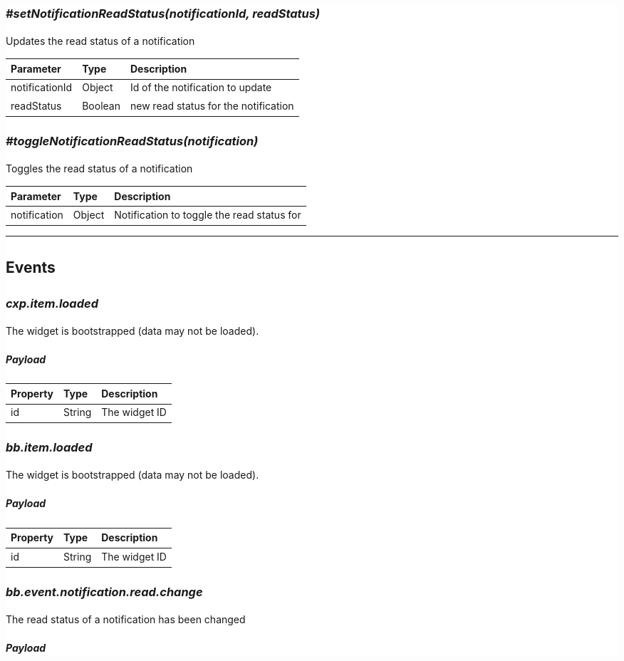 ### <a name="NotificationService_setNotificationReadStatus"></a>*#setNotificationReadStatus(notificationId, readStatus)*

Updates the read status of a notification

| Parameter | Type | Description |
| :-- | :-- | :-- |
| notificationId | Object | Id of the notification to update |
| readStatus | Boolean | new read status for the notification |

### <a name="NotificationService_toggleNotificationReadStatus"></a>*#toggleNotificationReadStatus(notification)*

Toggles the read status of a notification

| Parameter | Type | Description |
| :-- | :-- | :-- |
| notification | Object | Notification to toggle the read status for |

---

## Events

### <a name="cxp.item.loaded"></a>*cxp.item.loaded*

The widget is bootstrapped (data may not be loaded).

##### Payload


| Property | Type | Description |
| :-- | :-- | :-- |
| id | String | The widget ID |
### <a name="bb.item.loaded"></a>*bb.item.loaded*

The widget is bootstrapped (data may not be loaded).

##### Payload


| Property | Type | Description |
| :-- | :-- | :-- |
| id | String | The widget ID |
### <a name="bb.event.notification.read.change"></a>*bb.event.notification.read.change*

The read status of a notification has been changed

##### Payload
